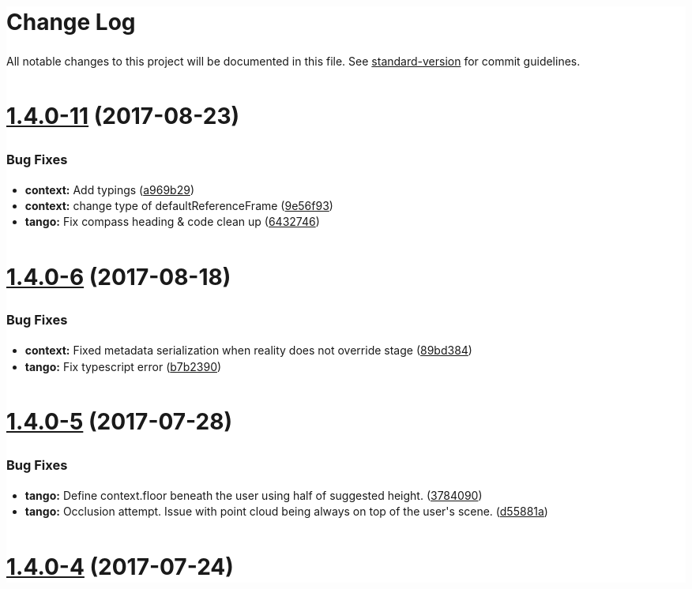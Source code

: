 # Change Log

All notable changes to this project will be documented in this file. See [standard-version](https://github.com/conventional-changelog/standard-version) for commit guidelines.

<a name="1.4.0-11"></a>
# [1.4.0-11](https://github.com/argonjs/argon/compare/v1.4.0-10...v1.4.0-11) (2017-08-23)


### Bug Fixes

* **context:** Add typings ([a969b29](https://github.com/argonjs/argon/commit/a969b29))
* **context:** change type of defaultReferenceFrame ([9e56f93](https://github.com/argonjs/argon/commit/9e56f93))
* **tango:** Fix compass heading & code clean up ([6432746](https://github.com/argonjs/argon/commit/6432746))



<a name="1.4.0-6"></a>
# [1.4.0-6](https://github.com/argonjs/argon/compare/v1.4.0-5...v1.4.0-6) (2017-08-18)


### Bug Fixes

* **context:** Fixed metadata serialization when reality does not override stage ([89bd384](https://github.com/argonjs/argon/commit/89bd384))
* **tango:** Fix typescript error ([b7b2390](https://github.com/argonjs/argon/commit/b7b2390))



<a name="1.4.0-5"></a>
# [1.4.0-5](https://github.com/argonjs/argon/compare/v1.4.0-4...v1.4.0-5) (2017-07-28)


### Bug Fixes

* **tango:** Define context.floor beneath the user using half of suggested height. ([3784090](https://github.com/argonjs/argon/commit/3784090))
* **tango:** Occlusion attempt. Issue with point cloud being always on top of the user's scene. ([d55881a](https://github.com/argonjs/argon/commit/d55881a))



<a name="1.4.0-4"></a>
# [1.4.0-4](https://github.com/argonjs/argon/compare/v1.4.0-3...v1.4.0-4) (2017-07-24)
